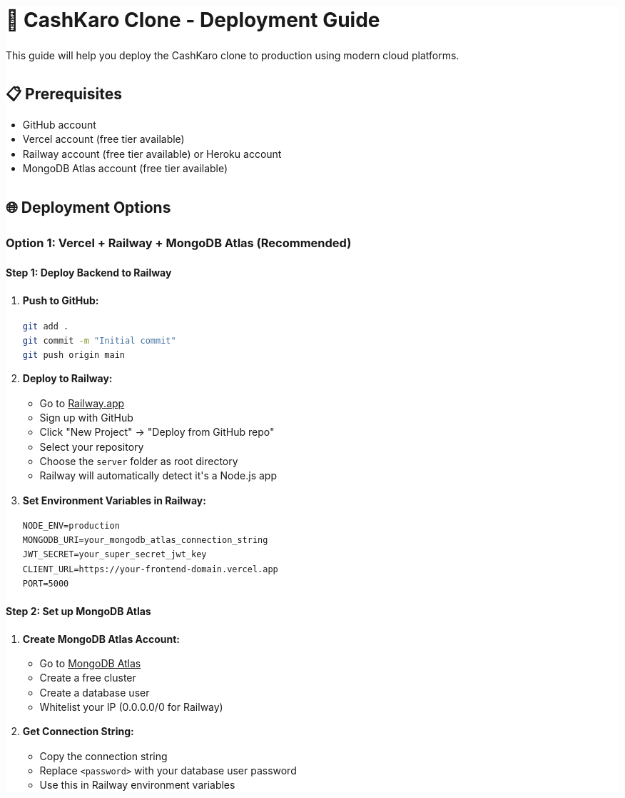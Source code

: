 # 🚀 CashKaro Clone - Deployment Guide

This guide will help you deploy the CashKaro clone to production using modern cloud platforms.

## 📋 Prerequisites

- GitHub account
- Vercel account (free tier available)
- Railway account (free tier available) or Heroku account
- MongoDB Atlas account (free tier available)

## 🌐 Deployment Options

### Option 1: Vercel + Railway + MongoDB Atlas (Recommended)

#### Step 1: Deploy Backend to Railway

1. **Push to GitHub:**
   ```bash
   git add .
   git commit -m "Initial commit"
   git push origin main
   ```

2. **Deploy to Railway:**
   - Go to [Railway.app](https://railway.app)
   - Sign up with GitHub
   - Click "New Project" → "Deploy from GitHub repo"
   - Select your repository
   - Choose the `server` folder as root directory
   - Railway will automatically detect it's a Node.js app

3. **Set Environment Variables in Railway:**
   ```
   NODE_ENV=production
   MONGODB_URI=your_mongodb_atlas_connection_string
   JWT_SECRET=your_super_secret_jwt_key
   CLIENT_URL=https://your-frontend-domain.vercel.app
   PORT=5000
   ```

#### Step 2: Set up MongoDB Atlas

1. **Create MongoDB Atlas Account:**
   - Go to [MongoDB Atlas](https://cloud.mongodb.com)
   - Create a free cluster
   - Create a database user
   - Whitelist your IP (0.0.0.0/0 for Railway)

2. **Get Connection String:**
   - Copy the connection string
   - Replace `<password>` with your database user password
   - Use this in Railway environment variables
